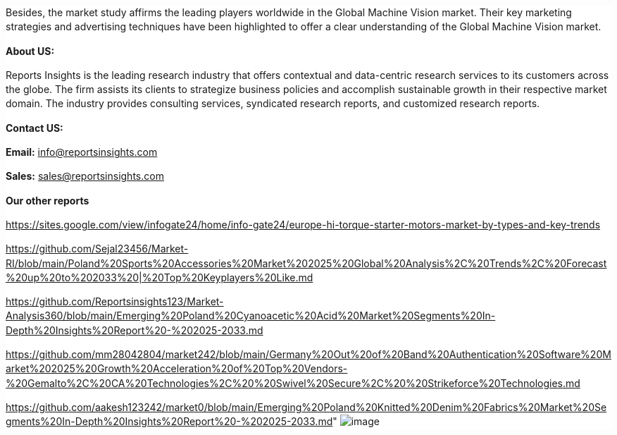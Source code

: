 Besides, the market study affirms the leading players worldwide in the Global Machine Vision market. Their key marketing strategies and advertising techniques have been highlighted to offer a clear understanding of the Global Machine Vision market.

<strong><strong>About US</strong>:</strong>

Reports Insights is the leading research industry that offers contextual and data-centric research services to its customers across the globe. The firm assists its clients to strategize business policies and accomplish sustainable growth in their respective market domain. The industry provides consulting services, syndicated research reports, and customized research reports.

<strong>Contact US:</strong>

<p class=><b>Email:</b> <a href=mailto:info@reportsinsights.com>info@reportsinsights.com</a></p>
<p class=><b>Sales:</b> <a href=mailto:sales@reportsinsights.com>sales@reportsinsights.com</a></p>

<strong>Our other reports</strong>

<a href=https://sites.google.com/view/infogate24/home/info-gate24/europe-hi-torque-starter-motors-market-by-types-and-key-trends>https://sites.google.com/view/infogate24/home/info-gate24/europe-hi-torque-starter-motors-market-by-types-and-key-trends</a>

<a href=https://github.com/Sejal23456/Market-RI/blob/main/Poland%20Sports%20Accessories%20Market%202025%20Global%20Analysis%2C%20Trends%2C%20Forecast%20up%20to%202033%20|%20Top%20Keyplayers%20Like.md>https://github.com/Sejal23456/Market-RI/blob/main/Poland%20Sports%20Accessories%20Market%202025%20Global%20Analysis%2C%20Trends%2C%20Forecast%20up%20to%202033%20|%20Top%20Keyplayers%20Like.md</a>

<a href=https://github.com/Reportsinsights123/Market-Analysis360/blob/main/Emerging%20Poland%20Cyanoacetic%20Acid%20Market%20Segments%20In-Depth%20Insights%20Report%20-%202025-2033.md>https://github.com/Reportsinsights123/Market-Analysis360/blob/main/Emerging%20Poland%20Cyanoacetic%20Acid%20Market%20Segments%20In-Depth%20Insights%20Report%20-%202025-2033.md</a>

<a href=https://github.com/mm28042804/market242/blob/main/Germany%20Out%20of%20Band%20Authentication%20Software%20Market%202025%20Growth%20Acceleration%20of%20Top%20Vendors-%20Gemalto%2C%20CA%20Technologies%2C%20%20Swivel%20Secure%2C%20%20Strikeforce%20Technologies.md>https://github.com/mm28042804/market242/blob/main/Germany%20Out%20of%20Band%20Authentication%20Software%20Market%202025%20Growth%20Acceleration%20of%20Top%20Vendors-%20Gemalto%2C%20CA%20Technologies%2C%20%20Swivel%20Secure%2C%20%20Strikeforce%20Technologies.md</a>

<a href=https://github.com/aakesh123242/market0/blob/main/Emerging%20Poland%20Knitted%20Denim%20Fabrics%20Market%20Segments%20In-Depth%20Insights%20Report%20-%202025-2033.md>https://github.com/aakesh123242/market0/blob/main/Emerging%20Poland%20Knitted%20Denim%20Fabrics%20Market%20Segments%20In-Depth%20Insights%20Report%20-%202025-2033.md</a>"
![image](https://github.com/user-attachments/assets/bfb1fa5b-ee4f-43c4-ba14-acf3067c4d81)

